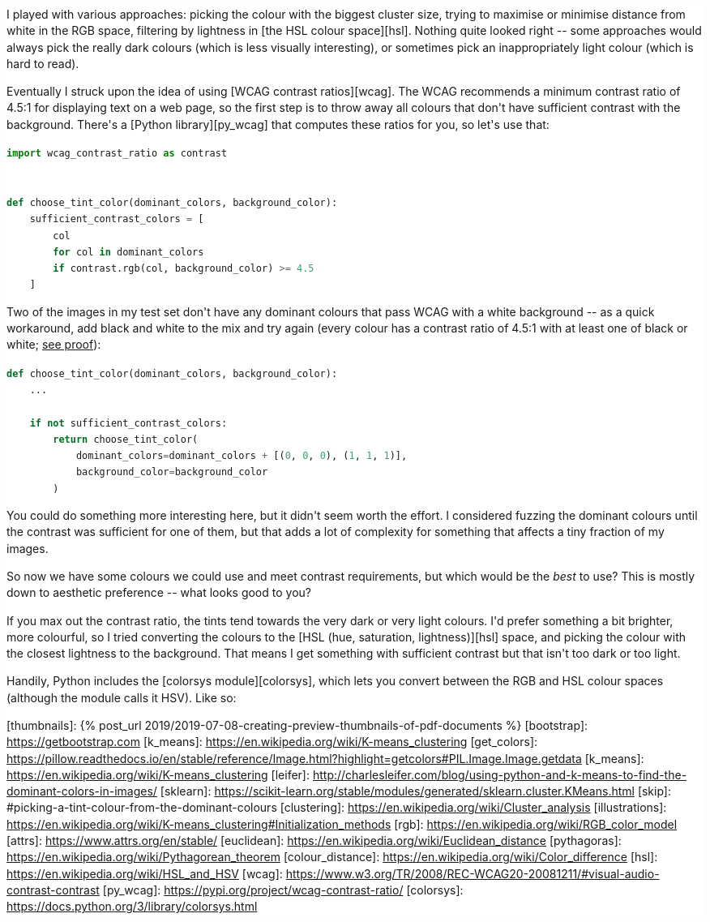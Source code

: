 I played with various approaches: picking the colour with the biggest cluster size, trying to maximise or minimise distance from white in the RGB space, filtering by lightness in [the HSL colour space][hsl].
Nothing quite looked right -- some approaches would always pick the really dark colours (which is less visually interesting), or sometimes pick an inappropriately light colour (which is hard to read).

Eventually I struck upon the idea of using [WCAG contrast ratios][wcag].
The WCAG recommends a minimum contrast ratio of 4.5:1 for displaying text on a web page, so the first step is to throw away all colours that don't have sufficient contrast with the background.
There's a [Python library][py_wcag] that computes these ratios for you, so let's use that:

```python
import wcag_contrast_ratio as contrast


def choose_tint_color(dominant_colors, background_color):
    sufficient_contrast_colors = [
        col
        for col in dominant_colors
        if contrast.rgb(col, background_color) >= 4.5
    ]
```

Two of the images in my test set don't have any dominant colours that pass WCAG with a white background -- as a quick workaround, add black and white to the mix and try again (every colour has a contrast ratio of 4.5:1 with at least one of black or white; [see proof](/files/2019/wcag-black-and-white.pdf)):

```python
def choose_tint_color(dominant_colors, background_color):
    ...

    if not sufficient_contrast_colors:
        return choose_tint_color(
            dominant_colors=dominant_colors + [(0, 0, 0), (1, 1, 1)],
            background_color=background_color
        )
```

You could do something more interesting here, but it didn't seem worth the effort.
I considered fuzzing the dominant colours until the contrast was sufficient for one of them, but that adds a lot of complexity for something that affects a tiny fraction of my images.

So now we have some colours we could use and meet contrast requirements, but which would be the *best* to use?
This is mostly down to aesthetic preference -- what looks good to you?

If you max out the contrast ratio, the tints tend towards the very dark or very light colours.
I'd prefer something a bit brighter, more colourful, so I tried converting the colours to the [HSL (hue, saturation, lightness)][hsl] space, and picking the colour with the closest lightness to the background.
That means I get something with sufficient contrast but that isn't too dark or too light.

Handily, Python includes the [colorsys module][colorsys], which lets you convert between the RGB and HSL colour spaces (although the module calls it HSV).
Like so:


[docstore]: https://github.com/alexwlchan/docstore
[thumbnails]: {% post_url 2019/2019-07-08-creating-preview-thumbnails-of-pdf-documents %}
[bootstrap]: https://getbootstrap.com
[k_means]: https://en.wikipedia.org/wiki/K-means_clustering
[get_colors]: https://pillow.readthedocs.io/en/stable/reference/Image.html?highlight=getcolors#PIL.Image.Image.getdata
[k_means]: https://en.wikipedia.org/wiki/K-means_clustering
[leifer]: http://charlesleifer.com/blog/using-python-and-k-means-to-find-the-dominant-colors-in-images/
[sklearn]: https://scikit-learn.org/stable/modules/generated/sklearn.cluster.KMeans.html
[skip]: #picking-a-tint-colour-from-the-dominant-colours
[clustering]: https://en.wikipedia.org/wiki/Cluster_analysis
[illustrations]: https://en.wikipedia.org/wiki/K-means_clustering#Initialization_methods
[rgb]: https://en.wikipedia.org/wiki/RGB_color_model
[attrs]: https://www.attrs.org/en/stable/
[euclidean]: https://en.wikipedia.org/wiki/Euclidean_distance
[pythagoras]: https://en.wikipedia.org/wiki/Pythagorean_theorem
[colour_distance]: https://en.wikipedia.org/wiki/Color_difference
[hsl]: https://en.wikipedia.org/wiki/HSL_and_HSV
[wcag]: https://www.w3.org/TR/2008/REC-WCAG20-20081211/#visual-audio-contrast-contrast
[py_wcag]: https://pypi.org/project/wcag-contrast-ratio/
[colorsys]: https://docs.python.org/3/library/colorsys.html